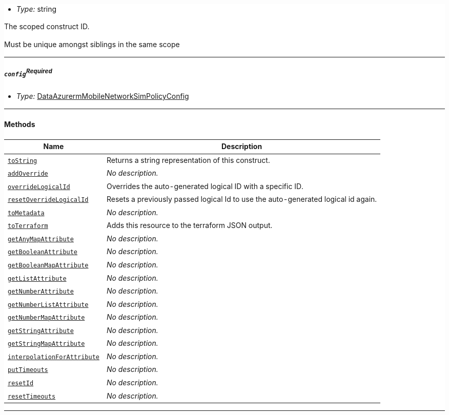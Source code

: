 - *Type:* string

The scoped construct ID.

Must be unique amongst siblings in the same scope

---

##### `config`<sup>Required</sup> <a name="config" id="@cdktf/provider-azurerm.dataAzurermMobileNetworkSimPolicy.DataAzurermMobileNetworkSimPolicy.Initializer.parameter.config"></a>

- *Type:* <a href="#@cdktf/provider-azurerm.dataAzurermMobileNetworkSimPolicy.DataAzurermMobileNetworkSimPolicyConfig">DataAzurermMobileNetworkSimPolicyConfig</a>

---

#### Methods <a name="Methods" id="Methods"></a>

| **Name** | **Description** |
| --- | --- |
| <code><a href="#@cdktf/provider-azurerm.dataAzurermMobileNetworkSimPolicy.DataAzurermMobileNetworkSimPolicy.toString">toString</a></code> | Returns a string representation of this construct. |
| <code><a href="#@cdktf/provider-azurerm.dataAzurermMobileNetworkSimPolicy.DataAzurermMobileNetworkSimPolicy.addOverride">addOverride</a></code> | *No description.* |
| <code><a href="#@cdktf/provider-azurerm.dataAzurermMobileNetworkSimPolicy.DataAzurermMobileNetworkSimPolicy.overrideLogicalId">overrideLogicalId</a></code> | Overrides the auto-generated logical ID with a specific ID. |
| <code><a href="#@cdktf/provider-azurerm.dataAzurermMobileNetworkSimPolicy.DataAzurermMobileNetworkSimPolicy.resetOverrideLogicalId">resetOverrideLogicalId</a></code> | Resets a previously passed logical Id to use the auto-generated logical id again. |
| <code><a href="#@cdktf/provider-azurerm.dataAzurermMobileNetworkSimPolicy.DataAzurermMobileNetworkSimPolicy.toMetadata">toMetadata</a></code> | *No description.* |
| <code><a href="#@cdktf/provider-azurerm.dataAzurermMobileNetworkSimPolicy.DataAzurermMobileNetworkSimPolicy.toTerraform">toTerraform</a></code> | Adds this resource to the terraform JSON output. |
| <code><a href="#@cdktf/provider-azurerm.dataAzurermMobileNetworkSimPolicy.DataAzurermMobileNetworkSimPolicy.getAnyMapAttribute">getAnyMapAttribute</a></code> | *No description.* |
| <code><a href="#@cdktf/provider-azurerm.dataAzurermMobileNetworkSimPolicy.DataAzurermMobileNetworkSimPolicy.getBooleanAttribute">getBooleanAttribute</a></code> | *No description.* |
| <code><a href="#@cdktf/provider-azurerm.dataAzurermMobileNetworkSimPolicy.DataAzurermMobileNetworkSimPolicy.getBooleanMapAttribute">getBooleanMapAttribute</a></code> | *No description.* |
| <code><a href="#@cdktf/provider-azurerm.dataAzurermMobileNetworkSimPolicy.DataAzurermMobileNetworkSimPolicy.getListAttribute">getListAttribute</a></code> | *No description.* |
| <code><a href="#@cdktf/provider-azurerm.dataAzurermMobileNetworkSimPolicy.DataAzurermMobileNetworkSimPolicy.getNumberAttribute">getNumberAttribute</a></code> | *No description.* |
| <code><a href="#@cdktf/provider-azurerm.dataAzurermMobileNetworkSimPolicy.DataAzurermMobileNetworkSimPolicy.getNumberListAttribute">getNumberListAttribute</a></code> | *No description.* |
| <code><a href="#@cdktf/provider-azurerm.dataAzurermMobileNetworkSimPolicy.DataAzurermMobileNetworkSimPolicy.getNumberMapAttribute">getNumberMapAttribute</a></code> | *No description.* |
| <code><a href="#@cdktf/provider-azurerm.dataAzurermMobileNetworkSimPolicy.DataAzurermMobileNetworkSimPolicy.getStringAttribute">getStringAttribute</a></code> | *No description.* |
| <code><a href="#@cdktf/provider-azurerm.dataAzurermMobileNetworkSimPolicy.DataAzurermMobileNetworkSimPolicy.getStringMapAttribute">getStringMapAttribute</a></code> | *No description.* |
| <code><a href="#@cdktf/provider-azurerm.dataAzurermMobileNetworkSimPolicy.DataAzurermMobileNetworkSimPolicy.interpolationForAttribute">interpolationForAttribute</a></code> | *No description.* |
| <code><a href="#@cdktf/provider-azurerm.dataAzurermMobileNetworkSimPolicy.DataAzurermMobileNetworkSimPolicy.putTimeouts">putTimeouts</a></code> | *No description.* |
| <code><a href="#@cdktf/provider-azurerm.dataAzurermMobileNetworkSimPolicy.DataAzurermMobileNetworkSimPolicy.resetId">resetId</a></code> | *No description.* |
| <code><a href="#@cdktf/provider-azurerm.dataAzurermMobileNetworkSimPolicy.DataAzurermMobileNetworkSimPolicy.resetTimeouts">resetTimeouts</a></code> | *No description.* |

---